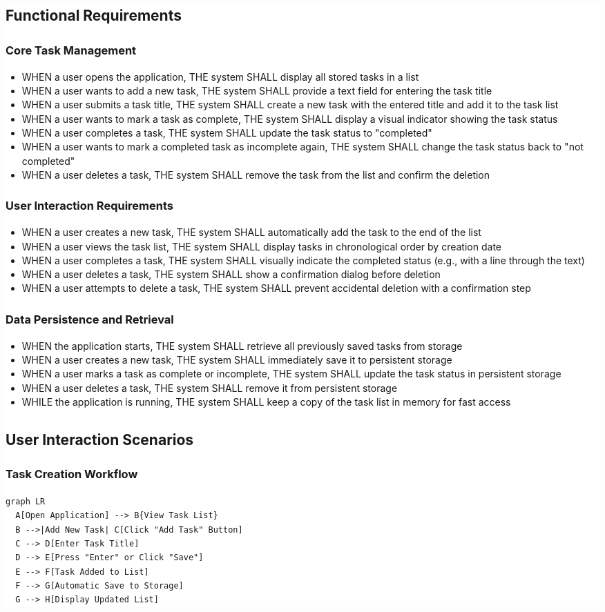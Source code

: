 ## Functional Requirements

### Core Task Management
- WHEN a user opens the application, THE system SHALL display all stored tasks in a list
- WHEN a user wants to add a new task, THE system SHALL provide a text field for entering the task title
- WHEN a user submits a task title, THE system SHALL create a new task with the entered title and add it to the task list
- WHEN a user wants to mark a task as complete, THE system SHALL display a visual indicator showing the task status
- WHEN a user completes a task, THE system SHALL update the task status to "completed"
- WHEN a user wants to mark a completed task as incomplete again, THE system SHALL change the task status back to "not completed"
- WHEN a user deletes a task, THE system SHALL remove the task from the list and confirm the deletion

### User Interaction Requirements
- WHEN a user creates a new task, THE system SHALL automatically add the task to the end of the list
- WHEN a user views the task list, THE system SHALL display tasks in chronological order by creation date
- WHEN a user completes a task, THE system SHALL visually indicate the completed status (e.g., with a line through the text)
- WHEN a user deletes a task, THE system SHALL show a confirmation dialog before deletion
- WHEN a user attempts to delete a task, THE system SHALL prevent accidental deletion with a confirmation step

### Data Persistence and Retrieval
- WHEN the application starts, THE system SHALL retrieve all previously saved tasks from storage
- WHEN a user creates a new task, THE system SHALL immediately save it to persistent storage
- WHEN a user marks a task as complete or incomplete, THE system SHALL update the task status in persistent storage
- WHEN a user deletes a task, THE system SHALL remove it from persistent storage
- WHILE the application is running, THE system SHALL keep a copy of the task list in memory for fast access

## User Interaction Scenarios

### Task Creation Workflow
```mermaid
graph LR
  A[Open Application] --> B{View Task List}
  B -->|Add New Task| C[Click "Add Task" Button]
  C --> D[Enter Task Title]
  D --> E[Press "Enter" or Click "Save"]
  E --> F[Task Added to List]
  F --> G[Automatic Save to Storage]
  G --> H[Display Updated List]
```
